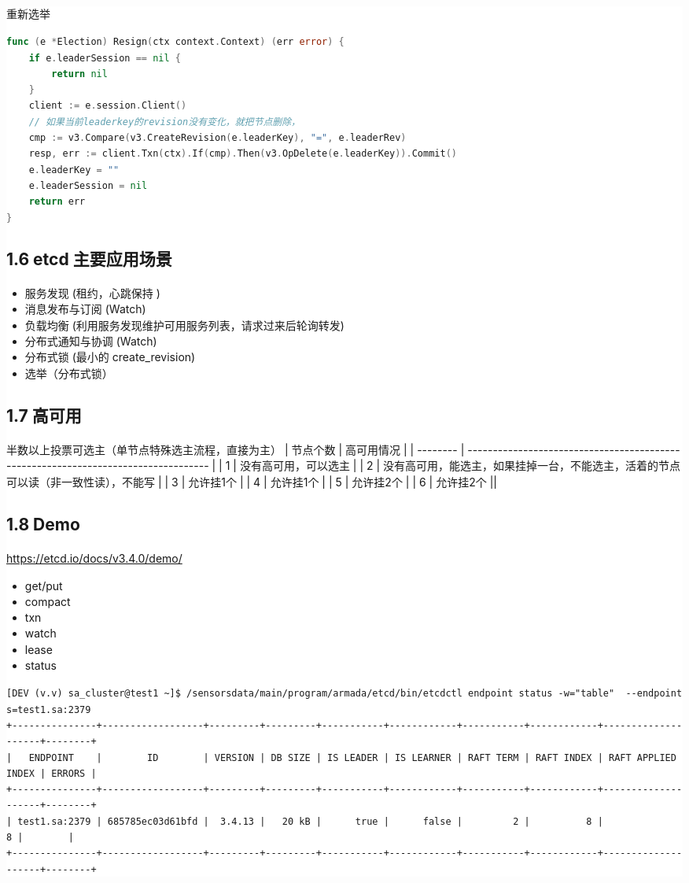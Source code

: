 重新选举
```go
func (e *Election) Resign(ctx context.Context) (err error) {
	if e.leaderSession == nil {
		return nil
	}
	client := e.session.Client()
	// 如果当前leaderkey的revision没有变化，就把节点删除，
	cmp := v3.Compare(v3.CreateRevision(e.leaderKey), "=", e.leaderRev)
	resp, err := client.Txn(ctx).If(cmp).Then(v3.OpDelete(e.leaderKey)).Commit()
	e.leaderKey = ""
	e.leaderSession = nil
	return err
}
```

## 1.6 etcd 主要应用场景

* 服务发现 (租约，心跳保持 )
* 消息发布与订阅 (Watch)
* 负载均衡 (利用服务发现维护可用服务列表，请求过来后轮询转发)
* 分布式通知与协调 (Watch)
* 分布式锁 (最小的 create_revision)
* 选举（分布式锁）

## 1.7 高可用
半数以上投票可选主（单节点特殊选主流程，直接为主）
| 节点个数 | 高可用情况                                                                    |
| -------- | ---------------------------------------------------------------------------------- |
| 1        | 没有高可用，可以选主                                                     |
| 2        | 没有高可用，能选主，如果挂掉一台，不能选主，活着的节点可以读（非一致性读），不能写 |
| 3        | 允许挂1个                                                                      |
| 4        | 允许挂1个                                                                      |
| 5        | 允许挂2个                                                                      |
| 6        | 允许挂2个                                                                      ||

## 1.8 Demo
https://etcd.io/docs/v3.4.0/demo/
* get/put
* compact
* txn
* watch
* lease
* status

```shell
[DEV (v.v) sa_cluster@test1 ~]$ /sensorsdata/main/program/armada/etcd/bin/etcdctl endpoint status -w="table"  --endpoints=test1.sa:2379
+---------------+------------------+---------+---------+-----------+------------+-----------+------------+--------------------+--------+
|   ENDPOINT    |        ID        | VERSION | DB SIZE | IS LEADER | IS LEARNER | RAFT TERM | RAFT INDEX | RAFT APPLIED INDEX | ERRORS |
+---------------+------------------+---------+---------+-----------+------------+-----------+------------+--------------------+--------+
| test1.sa:2379 | 685785ec03d61bfd |  3.4.13 |   20 kB |      true |      false |         2 |          8 |                  8 |        |
+---------------+------------------+---------+---------+-----------+------------+-----------+------------+--------------------+--------+
```
